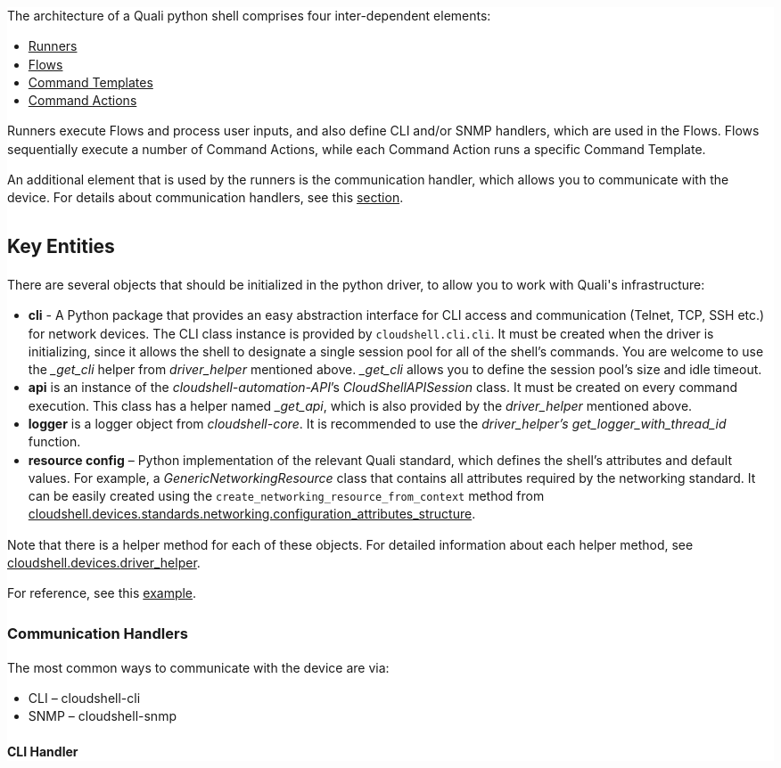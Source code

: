 The architecture of a Quali python shell comprises four inter-dependent elements:
* [Runners](#Runners)
* [Flows](#Flows)
* [Command Templates](#CommandTemplates)
* [Command Actions](#CommandActions)

Runners execute Flows and process user inputs, and also define CLI and/or SNMP handlers, which are used in the Flows. Flows sequentially execute a number of Command Actions, while each Command Action runs a specific Command Template.

An additional element that is used by the runners is the communication handler, which allows you to communicate with the device. For details about communication handlers, see this [section](#CommunicationHandlers).
 
## Key Entities<a name="KeyEntities"></a>

There are several objects that should be initialized in the python driver, to allow you to work with Quali's infrastructure:
* **cli** - A Python package that provides an easy abstraction interface for CLI access and communication (Telnet, TCP, SSH etc.) for network devices. The CLI class instance is provided by `cloudshell.cli.cli`. It must be created when the driver is initializing, since it allows the shell to designate a single session pool for all of the shell’s commands. You are welcome to use the *_get_cli* helper from *driver_helper* mentioned above. *_get_cli* allows you to define the session pool’s size and idle timeout. 
* **api** is an instance of the *cloudshell-automation-API*’s *CloudShellAPISession* class. It must be created on every command execution. This class has a helper named *_get_api*, which is also provided by the *driver_helper* mentioned above.
* **logger** is a logger object from *cloudshell-core*. It is recommended to use the *driver_helper’s get_logger_with_thread_id* function.
* **resource config** – Python implementation of the relevant Quali standard, which defines the shell’s attributes and default values. For example, a *GenericNetworkingResource* class that contains all attributes required by the networking standard. It can be easily created using the `create_networking_resource_from_context` method from 
[cloudshell.devices.standards.networking.configuration_attributes_structure](https://github.com/QualiSystems/cloudshell-networking-devices/blob/dev/cloudshell/devices/standards/networking/configuration_attributes_structure.py).


Note that there is a helper method for each of these objects. For detailed information about each helper method, see [cloudshell.devices.driver_helper](https://github.com/QualiSystems/cloudshell-networking-devices/blob/dev/cloudshell/devices/driver_helper.py).

For reference, see this [example](https://github.com/QualiSystems/Cisco-NXOS-Switch-Shell-2G/blob/dev/src/driver.py).

### Communication Handlers<a name="CommunicationHandlers"></a>

The most common ways to communicate with the device are via:
* CLI – cloudshell-cli
* SNMP – cloudshell-snmp

#### CLI Handler<a name="CliHandler"></a>
